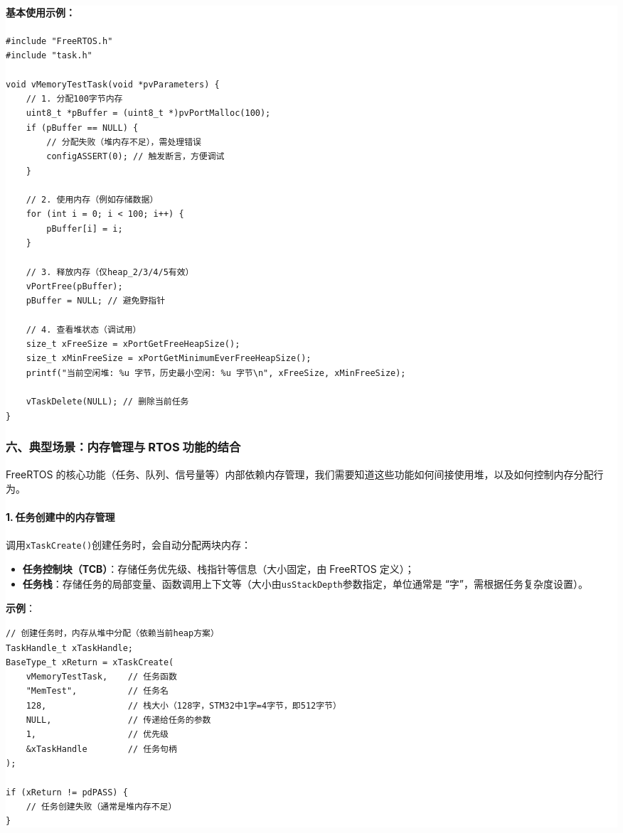 #### 基本使用示例：

```
#include "FreeRTOS.h"
#include "task.h"

void vMemoryTestTask(void *pvParameters) {
    // 1. 分配100字节内存
    uint8_t *pBuffer = (uint8_t *)pvPortMalloc(100);
    if (pBuffer == NULL) {
        // 分配失败（堆内存不足），需处理错误
        configASSERT(0); // 触发断言，方便调试
    }

    // 2. 使用内存（例如存储数据）
    for (int i = 0; i < 100; i++) {
        pBuffer[i] = i;
    }

    // 3. 释放内存（仅heap_2/3/4/5有效）
    vPortFree(pBuffer);
    pBuffer = NULL; // 避免野指针

    // 4. 查看堆状态（调试用）
    size_t xFreeSize = xPortGetFreeHeapSize();
    size_t xMinFreeSize = xPortGetMinimumEverFreeHeapSize();
    printf("当前空闲堆: %u 字节，历史最小空闲: %u 字节\n", xFreeSize, xMinFreeSize);

    vTaskDelete(NULL); // 删除当前任务
}
```

### 六、典型场景：内存管理与 RTOS 功能的结合

FreeRTOS 的核心功能（任务、队列、信号量等）内部依赖内存管理，我们需要知道这些功能如何间接使用堆，以及如何控制内存分配行为。

#### 1. 任务创建中的内存管理

调用`xTaskCreate()`创建任务时，会自动分配两块内存：

* **任务控制块（TCB）**：存储任务优先级、栈指针等信息（大小固定，由 FreeRTOS 定义）；
* **任务栈**：存储任务的局部变量、函数调用上下文等（大小由`usStackDepth`参数指定，单位通常是 “字”，需根据任务复杂度设置）。

**示例**：

```
// 创建任务时，内存从堆中分配（依赖当前heap方案）
TaskHandle_t xTaskHandle;
BaseType_t xReturn = xTaskCreate(
    vMemoryTestTask,    // 任务函数
    "MemTest",          // 任务名
    128,                // 栈大小（128字，STM32中1字=4字节，即512字节）
    NULL,               // 传递给任务的参数
    1,                  // 优先级
    &xTaskHandle        // 任务句柄
);

if (xReturn != pdPASS) {
    // 任务创建失败（通常是堆内存不足）
}
```
